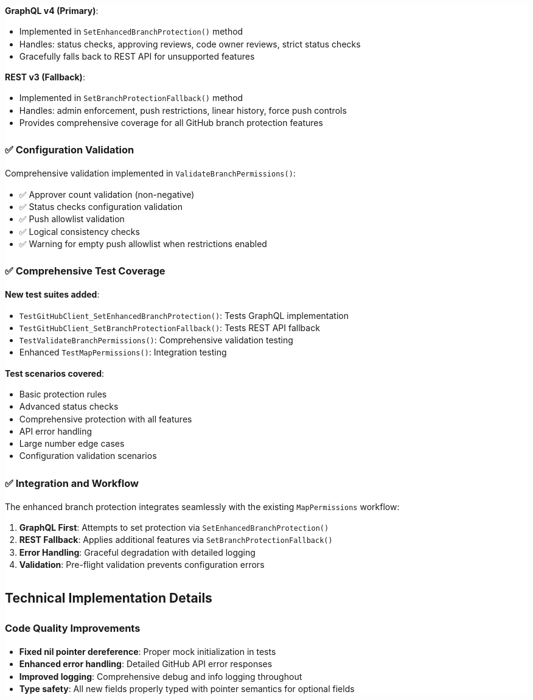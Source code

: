 **GraphQL v4 (Primary)**:

- Implemented in `SetEnhancedBranchProtection()` method
- Handles: status checks, approving reviews, code owner reviews, strict status checks
- Gracefully falls back to REST API for unsupported features

**REST v3 (Fallback)**:

- Implemented in `SetBranchProtectionFallback()` method
- Handles: admin enforcement, push restrictions, linear history, force push controls
- Provides comprehensive coverage for all GitHub branch protection features

### ✅ Configuration Validation

Comprehensive validation implemented in `ValidateBranchPermissions()`:

- ✅ Approver count validation (non-negative)
- ✅ Status checks configuration validation
- ✅ Push allowlist validation
- ✅ Logical consistency checks
- ✅ Warning for empty push allowlist when restrictions enabled

### ✅ Comprehensive Test Coverage

**New test suites added**:

- `TestGitHubClient_SetEnhancedBranchProtection()`: Tests GraphQL implementation
- `TestGitHubClient_SetBranchProtectionFallback()`: Tests REST API fallback
- `TestValidateBranchPermissions()`: Comprehensive validation testing
- Enhanced `TestMapPermissions()`: Integration testing

**Test scenarios covered**:

- Basic protection rules
- Advanced status checks
- Comprehensive protection with all features
- API error handling
- Large number edge cases
- Configuration validation scenarios

### ✅ Integration and Workflow

The enhanced branch protection integrates seamlessly with the existing `MapPermissions` workflow:

1. **GraphQL First**: Attempts to set protection via `SetEnhancedBranchProtection()`
2. **REST Fallback**: Applies additional features via `SetBranchProtectionFallback()`
3. **Error Handling**: Graceful degradation with detailed logging
4. **Validation**: Pre-flight validation prevents configuration errors

## Technical Implementation Details

### Code Quality Improvements

- **Fixed nil pointer dereference**: Proper mock initialization in tests
- **Enhanced error handling**: Detailed GitHub API error responses
- **Improved logging**: Comprehensive debug and info logging throughout
- **Type safety**: All new fields properly typed with pointer semantics for optional fields
